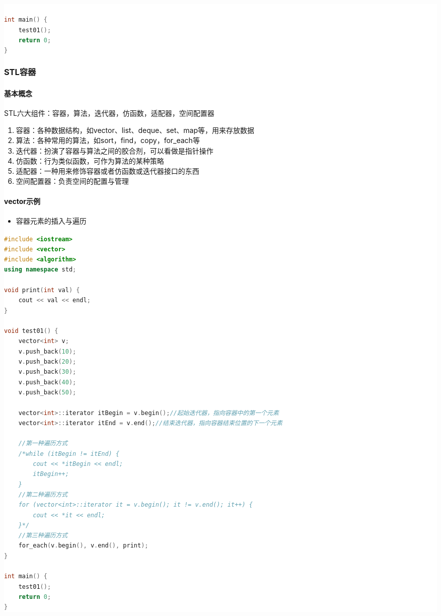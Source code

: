 ```c++

int main() {
    test01();
    return 0;
}
```

### STL容器

#### 基本概念

STL六大组件：容器，算法，迭代器，仿函数，适配器，空间配置器

1. 容器：各种数据结构，如vector、list、deque、set、map等，用来存放数据
2. 算法：各种常用的算法，如sort，find，copy，for_each等
3. 迭代器：扮演了容器与算法之间的胶合剂，可以看做是指针操作
4. 仿函数：行为类似函数，可作为算法的某种策略
5. 适配器：一种用来修饰容器或者仿函数或迭代器接口的东西
6. 空间配置器：负责空间的配置与管理

#### vector示例

- 容器元素的插入与遍历

```c++
#include <iostream>
#include <vector>
#include <algorithm>
using namespace std;

void print(int val) {
    cout << val << endl;
}

void test01() {
    vector<int> v;
    v.push_back(10);  
    v.push_back(20);  
    v.push_back(30);  
    v.push_back(40);  
    v.push_back(50);

    vector<int>::iterator itBegin = v.begin();//起始迭代器，指向容器中的第一个元素
    vector<int>::iterator itEnd = v.end();//结束迭代器，指向容器结束位置的下一个元素

    //第一种遍历方式
    /*while (itBegin != itEnd) {
        cout << *itBegin << endl;
        itBegin++;
    }
    //第二种遍历方式
    for (vector<int>::iterator it = v.begin(); it != v.end(); it++) {
        cout << *it << endl;
    }*/
    //第三种遍历方式
    for_each(v.begin(), v.end(), print);
}

int main() {
    test01();
    return 0;
}
```
